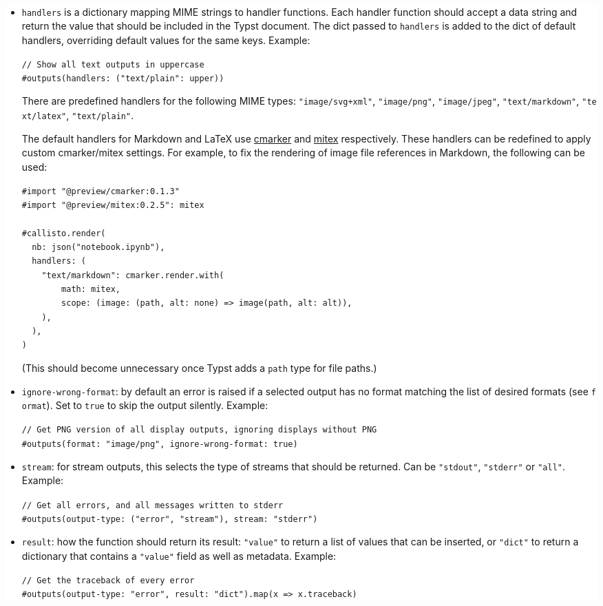    -  `handlers` is a dictionary mapping MIME strings to handler functions. Each handler function should accept a data string and return the value that should be included in the Typst document. The dict passed to `handlers` is added to the dict of default handlers, overriding default values for the same keys. Example:

      ```typst
      // Show all text outputs in uppercase
      #outputs(handlers: ("text/plain": upper))
      ```

      There are predefined handlers for the following MIME types: `"image/svg+xml"`, `"image/png"`, `"image/jpeg"`, `"text/markdown"`, `"text/latex"`, `"text/plain"`.

      The default handlers for Markdown and LaTeX use [cmarker](https://github.com/SabrinaJewson/cmarker.typ) and [mitex](https://github.com/mitex-rs/mitex) respectively. These handlers can be redefined to apply custom cmarker/mitex settings. For example, to fix the rendering of image file references in Markdown, the following can be used:

      ```typ
      #import "@preview/cmarker:0.1.3"
      #import "@preview/mitex:0.2.5": mitex

      #callisto.render(
        nb: json("notebook.ipynb"),
        handlers: (
          "text/markdown": cmarker.render.with(
              math: mitex,
              scope: (image: (path, alt: none) => image(path, alt: alt)),
          ),
        ),
      )
      ```

      (This should become unnecessary once Typst adds a `path` type for file paths.)

   -  `ignore-wrong-format`: by default an error is raised if a selected output has no format matching the list of desired formats (see `format`). Set to `true` to skip the output silently. Example:

      ```typst
      // Get PNG version of all display outputs, ignoring displays without PNG
      #outputs(format: "image/png", ignore-wrong-format: true)
      ```

   -  `stream`: for stream outputs, this selects the type of streams that should be returned. Can be `"stdout"`, `"stderr"` or `"all"`. Example:

      ```typst
      // Get all errors, and all messages written to stderr
      #outputs(output-type: ("error", "stream"), stream: "stderr")
      ```

   -  `result`: how the function should return its result: `"value"` to return a list of values that can be inserted, or `"dict"` to return a dictionary that contains a `"value"` field as well as metadata. Example:

      ```typst
      // Get the traceback of every error
      #outputs(output-type: "error", result: "dict").map(x => x.traceback)
      ```
